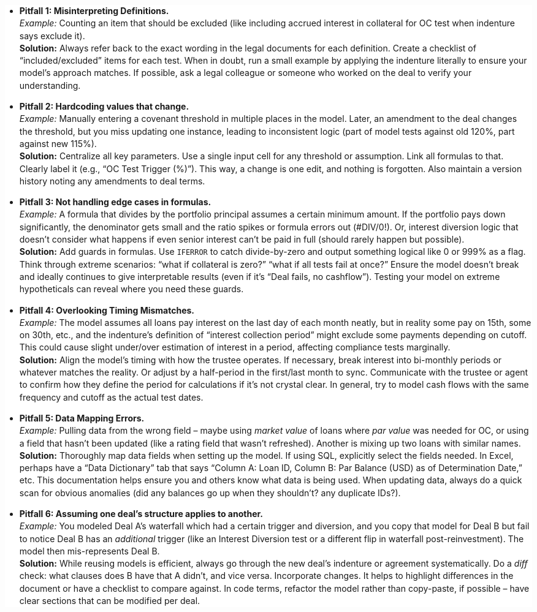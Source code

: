 - **Pitfall 1: Misinterpreting Definitions.**  
  *Example:* Counting an item that should be excluded (like including accrued interest in collateral for OC test when indenture says exclude it).  
  **Solution:** Always refer back to the exact wording in the legal documents for each definition. Create a checklist of “included/excluded” items for each test. When in doubt, run a small example by applying the indenture literally to ensure your model’s approach matches. If possible, ask a legal colleague or someone who worked on the deal to verify your understanding.

- **Pitfall 2: Hardcoding values that change.**  
  *Example:* Manually entering a covenant threshold in multiple places in the model. Later, an amendment to the deal changes the threshold, but you miss updating one instance, leading to inconsistent logic (part of model tests against old 120%, part against new 115%).  
  **Solution:** Centralize all key parameters. Use a single input cell for any threshold or assumption. Link all formulas to that. Clearly label it (e.g., “OC Test Trigger (%)”). This way, a change is one edit, and nothing is forgotten. Also maintain a version history noting any amendments to deal terms.

- **Pitfall 3: Not handling edge cases in formulas.**  
  *Example:* A formula that divides by the portfolio principal assumes a certain minimum amount. If the portfolio pays down significantly, the denominator gets small and the ratio spikes or formula errors out (#DIV/0!). Or, interest diversion logic that doesn’t consider what happens if even senior interest can’t be paid in full (should rarely happen but possible).  
  **Solution:** Add guards in formulas. Use `IFERROR` to catch divide-by-zero and output something logical like 0 or 999% as a flag. Think through extreme scenarios: “what if collateral is zero?” “what if all tests fail at once?” Ensure the model doesn’t break and ideally continues to give interpretable results (even if it’s “Deal fails, no cashflow”). Testing your model on extreme hypotheticals can reveal where you need these guards.

- **Pitfall 4: Overlooking Timing Mismatches.**  
  *Example:* The model assumes all loans pay interest on the last day of each month neatly, but in reality some pay on 15th, some on 30th, etc., and the indenture’s definition of “interest collection period” might exclude some payments depending on cutoff. This could cause slight under/over estimation of interest in a period, affecting compliance tests marginally.  
  **Solution:** Align the model’s timing with how the trustee operates. If necessary, break interest into bi-monthly periods or whatever matches the reality. Or adjust by a half-period in the first/last month to sync. Communicate with the trustee or agent to confirm how they define the period for calculations if it’s not crystal clear. In general, try to model cash flows with the same frequency and cutoff as the actual test dates.

- **Pitfall 5: Data Mapping Errors.**  
  *Example:* Pulling data from the wrong field – maybe using *market value* of loans where *par value* was needed for OC, or using a field that hasn’t been updated (like a rating field that wasn’t refreshed). Another is mixing up two loans with similar names.  
  **Solution:** Thoroughly map data fields when setting up the model. If using SQL, explicitly select the fields needed. In Excel, perhaps have a “Data Dictionary” tab that says “Column A: Loan ID, Column B: Par Balance (USD) as of Determination Date,” etc. This documentation helps ensure you and others know what data is being used. When updating data, always do a quick scan for obvious anomalies (did any balances go up when they shouldn’t? any duplicate IDs?).

- **Pitfall 6: Assuming one deal’s structure applies to another.**  
  *Example:* You modeled Deal A’s waterfall which had a certain trigger and diversion, and you copy that model for Deal B but fail to notice Deal B has an *additional* trigger (like an Interest Diversion test or a different flip in waterfall post-reinvestment). The model then mis-represents Deal B.  
  **Solution:** While reusing models is efficient, always go through the new deal’s indenture or agreement systematically. Do a *diff* check: what clauses does B have that A didn’t, and vice versa. Incorporate changes. It helps to highlight differences in the document or have a checklist to compare against. In code terms, refactor the model rather than copy-paste, if possible – have clear sections that can be modified per deal.
